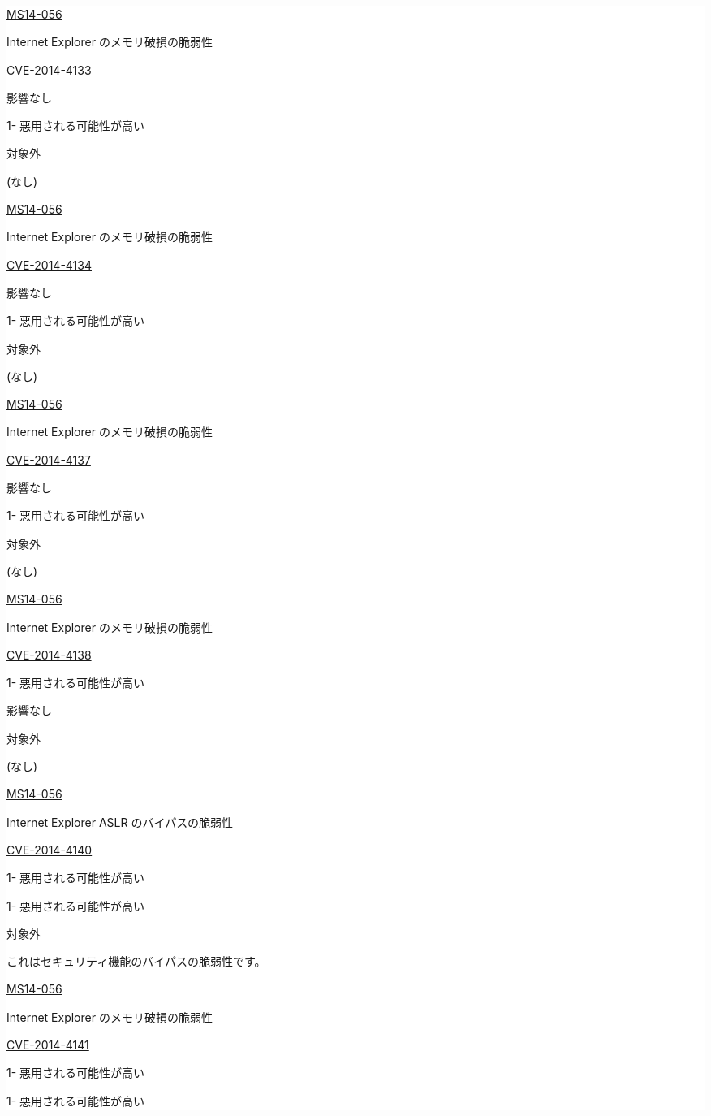 </tr>  
<tr class="even">
<td style="border:1px solid black;"><p><a href="http://go.microsoft.com/fwlink/?linkid=513092">MS14-056</a></p></td>
<td style="border:1px solid black;"><p>Internet Explorer のメモリ破損の脆弱性</p></td>
<td style="border:1px solid black;"><p><a href="http://www.cve.mitre.org/cgi-bin/cvename.cgi?name=cve-2014-4133">CVE-2014-4133</a></p></td>
<td style="border:1px solid black;"><p>影響なし</p></td>
<td style="border:1px solid black;"><p>1- 悪用される可能性が高い</p></td>
<td style="border:1px solid black;"><p>対象外</p></td>
<td style="border:1px solid black;"><p>(なし)</p></td>
</tr>  
<tr class="odd">
<td style="border:1px solid black;"><p><a href="http://go.microsoft.com/fwlink/?linkid=513092">MS14-056</a></p></td>
<td style="border:1px solid black;"><p>Internet Explorer のメモリ破損の脆弱性</p></td>
<td style="border:1px solid black;"><p><a href="http://www.cve.mitre.org/cgi-bin/cvename.cgi?name=cve-2014-4134">CVE-2014-4134</a></p></td>
<td style="border:1px solid black;"><p>影響なし</p></td>
<td style="border:1px solid black;"><p>1- 悪用される可能性が高い</p></td>
<td style="border:1px solid black;"><p>対象外</p></td>
<td style="border:1px solid black;"><p>(なし)</p></td>
</tr>  
<tr class="even">
<td style="border:1px solid black;"><p><a href="http://go.microsoft.com/fwlink/?linkid=513092">MS14-056</a></p></td>
<td style="border:1px solid black;"><p>Internet Explorer のメモリ破損の脆弱性</p></td>
<td style="border:1px solid black;"><p><a href="http://www.cve.mitre.org/cgi-bin/cvename.cgi?name=cve-2014-4137">CVE-2014-4137</a></p></td>
<td style="border:1px solid black;"><p>影響なし</p></td>
<td style="border:1px solid black;"><p>1- 悪用される可能性が高い</p></td>
<td style="border:1px solid black;"><p>対象外</p></td>
<td style="border:1px solid black;"><p>(なし)</p></td>
</tr>  
<tr class="odd">
<td style="border:1px solid black;"><p><a href="http://go.microsoft.com/fwlink/?linkid=513092">MS14-056</a></p></td>
<td style="border:1px solid black;"><p>Internet Explorer のメモリ破損の脆弱性</p></td>
<td style="border:1px solid black;"><p><a href="http://www.cve.mitre.org/cgi-bin/cvename.cgi?name=cve-2014-4138">CVE-2014-4138</a></p></td>
<td style="border:1px solid black;"><p>1- 悪用される可能性が高い</p></td>
<td style="border:1px solid black;"><p>影響なし</p></td>
<td style="border:1px solid black;"><p>対象外</p></td>
<td style="border:1px solid black;"><p>(なし)</p></td>
</tr>  
<tr class="even">
<td style="border:1px solid black;"><p><a href="http://go.microsoft.com/fwlink/?linkid=513092">MS14-056</a></p></td>
<td style="border:1px solid black;"><p>Internet Explorer ASLR のバイパスの脆弱性</p></td>
<td style="border:1px solid black;"><p><a href="http://www.cve.mitre.org/cgi-bin/cvename.cgi?name=cve-2014-4140">CVE-2014-4140</a></p></td>
<td style="border:1px solid black;"><p>1- 悪用される可能性が高い</p></td>
<td style="border:1px solid black;"><p>1- 悪用される可能性が高い</p></td>
<td style="border:1px solid black;"><p>対象外</p></td>
<td style="border:1px solid black;"><p>これはセキュリティ機能のバイパスの脆弱性です。</p></td>
</tr>  
<tr class="odd">
<td style="border:1px solid black;"><p><a href="http://go.microsoft.com/fwlink/?linkid=513092">MS14-056</a></p></td>
<td style="border:1px solid black;"><p>Internet Explorer のメモリ破損の脆弱性</p></td>
<td style="border:1px solid black;"><p><a href="http://www.cve.mitre.org/cgi-bin/cvename.cgi?name=cve-2014-4141">CVE-2014-4141</a></p></td>
<td style="border:1px solid black;"><p>1- 悪用される可能性が高い</p></td>
<td style="border:1px solid black;"><p>1- 悪用される可能性が高い</p></td>